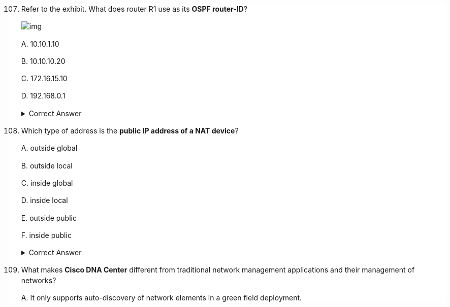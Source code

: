 107. Refer to the exhibit. What does router R1 use as its **OSPF router-ID**?

       ![img](https://cdn.jsdelivr.net/gh/Wolfxin/MyPicGo/img/202207141326462.png)

       A. 10.10.1.10

       B. 10.10.10.20

       C. 172.16.15.10

       D. 192.168.0.1

       <details>
        <summary>Correct Answer</summary>
           <strong>C</strong>
           <p><em>Explanation: </em></p>
           <ul>How OSPF choose its router-ID:
               <li>1. Configure router-ID manually;</li>
               <li>2. Highest IP address on a <strong>loopback interface</strong>;</li>
               <li>3. Highest IP address of an <strong>interface with up up state</strong>;</li>
           </ul>
       </details>

108. Which type of address is the **public IP address of a NAT device**?

       A. outside global

       B. outside local

       C. inside global

       D. inside local

       E. outside public

       F. inside public

       <details>
        <summary>Correct Answer</summary>
           <strong>C</strong>
           <p><em>Explanation: </em></p>
           <ul>
               <li>Inside local address – The IP address assigned to a host on the inside network. The address is usually not an IP address assigned by the Internet Network Information Center (InterNIC) or service provider. This address is likely to be an RFC 1918 private address.</li>
               <li>Inside global address – A legitimate IP address assigned by the InterNIC or service provider that represents one or more inside local IP addresses to the outside world.</li>
               <li>Outside local address – The IP address of an outside host as it is known to the hosts on the inside network.</li>
               <li>Outside global address – The IP address assigned to a host on the outside network. The owner of the host assigns this address.</li>
           </ul>
       </details>

109. What makes **Cisco DNA Center** different from traditional network management applications and their management of networks?

       A. It only supports auto-discovery of network elements in a green field deployment.
